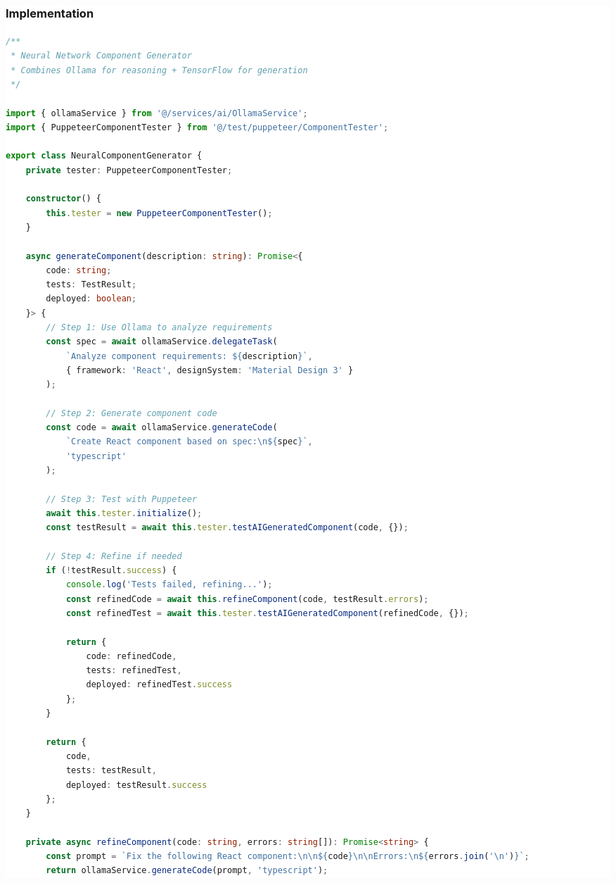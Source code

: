 ### Implementation

```typescript
/**
 * Neural Network Component Generator
 * Combines Ollama for reasoning + TensorFlow for generation
 */

import { ollamaService } from '@/services/ai/OllamaService';
import { PuppeteerComponentTester } from '@/test/puppeteer/ComponentTester';

export class NeuralComponentGenerator {
    private tester: PuppeteerComponentTester;
    
    constructor() {
        this.tester = new PuppeteerComponentTester();
    }
    
    async generateComponent(description: string): Promise<{
        code: string;
        tests: TestResult;
        deployed: boolean;
    }> {
        // Step 1: Use Ollama to analyze requirements
        const spec = await ollamaService.delegateTask(
            `Analyze component requirements: ${description}`,
            { framework: 'React', designSystem: 'Material Design 3' }
        );
        
        // Step 2: Generate component code
        const code = await ollamaService.generateCode(
            `Create React component based on spec:\n${spec}`,
            'typescript'
        );
        
        // Step 3: Test with Puppeteer
        await this.tester.initialize();
        const testResult = await this.tester.testAIGeneratedComponent(code, {});
        
        // Step 4: Refine if needed
        if (!testResult.success) {
            console.log('Tests failed, refining...');
            const refinedCode = await this.refineComponent(code, testResult.errors);
            const refinedTest = await this.tester.testAIGeneratedComponent(refinedCode, {});
            
            return {
                code: refinedCode,
                tests: refinedTest,
                deployed: refinedTest.success
            };
        }
        
        return {
            code,
            tests: testResult,
            deployed: testResult.success
        };
    }
    
    private async refineComponent(code: string, errors: string[]): Promise<string> {
        const prompt = `Fix the following React component:\n\n${code}\n\nErrors:\n${errors.join('\n')}`;
        return ollamaService.generateCode(prompt, 'typescript');
```